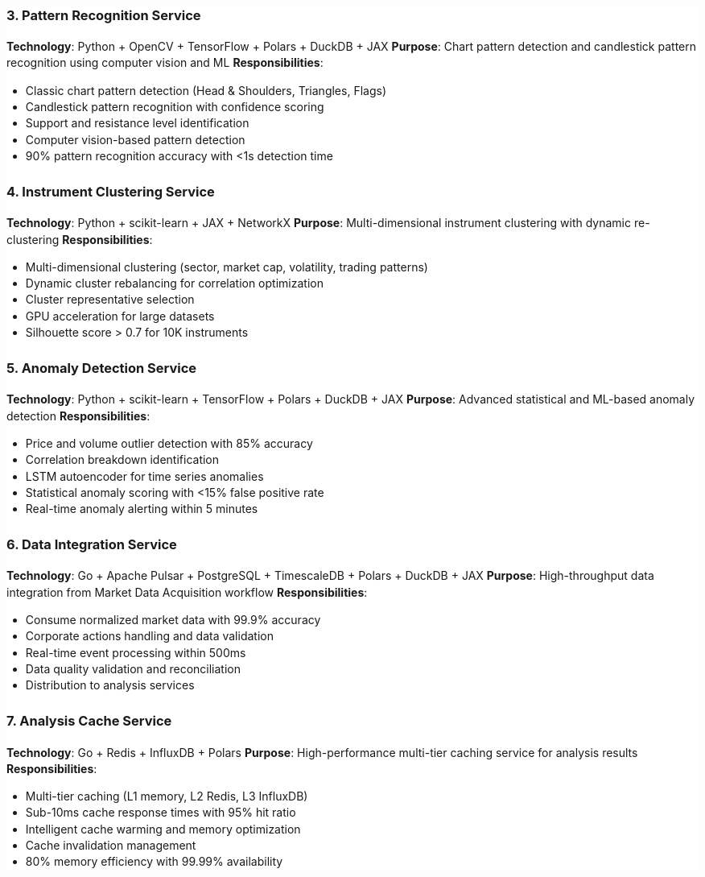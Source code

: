 ### 3. Pattern Recognition Service
**Technology**: Python + OpenCV + TensorFlow + Polars + DuckDB + JAX
**Purpose**: Chart pattern detection and candlestick pattern recognition using computer vision and ML
**Responsibilities**:
- Classic chart pattern detection (Head & Shoulders, Triangles, Flags)
- Candlestick pattern recognition with confidence scoring
- Support and resistance level identification
- Computer vision-based pattern detection
- 90% pattern recognition accuracy with <1s detection time

### 4. Instrument Clustering Service
**Technology**: Python + scikit-learn + JAX + NetworkX
**Purpose**: Multi-dimensional instrument clustering with dynamic re-clustering
**Responsibilities**:
- Multi-dimensional clustering (sector, market cap, volatility, trading patterns)
- Dynamic cluster rebalancing for correlation optimization
- Cluster representative selection
- GPU acceleration for large datasets
- Silhouette score > 0.7 for 10K instruments

### 5. Anomaly Detection Service
**Technology**: Python + scikit-learn + TensorFlow + Polars + DuckDB + JAX
**Purpose**: Advanced statistical and ML-based anomaly detection
**Responsibilities**:
- Price and volume outlier detection with 85% accuracy
- Correlation breakdown identification
- LSTM autoencoder for time series anomalies
- Statistical anomaly scoring with <15% false positive rate
- Real-time anomaly alerting within 5 minutes

### 6. Data Integration Service
**Technology**: Go + Apache Pulsar + PostgreSQL + TimescaleDB + Polars + DuckDB + JAX
**Purpose**: High-throughput data integration from Market Data Acquisition workflow
**Responsibilities**:
- Consume normalized market data with 99.9% accuracy
- Corporate actions handling and data validation
- Real-time event processing within 500ms
- Data quality validation and reconciliation
- Distribution to analysis services

### 7. Analysis Cache Service
**Technology**: Go + Redis + InfluxDB + Polars
**Purpose**: High-performance multi-tier caching service for analysis results
**Responsibilities**:
- Multi-tier caching (L1 memory, L2 Redis, L3 InfluxDB)
- Sub-10ms cache response times with 95% hit ratio
- Intelligent cache warming and memory optimization
- Cache invalidation management
- 80% memory efficiency with 99.99% availability
